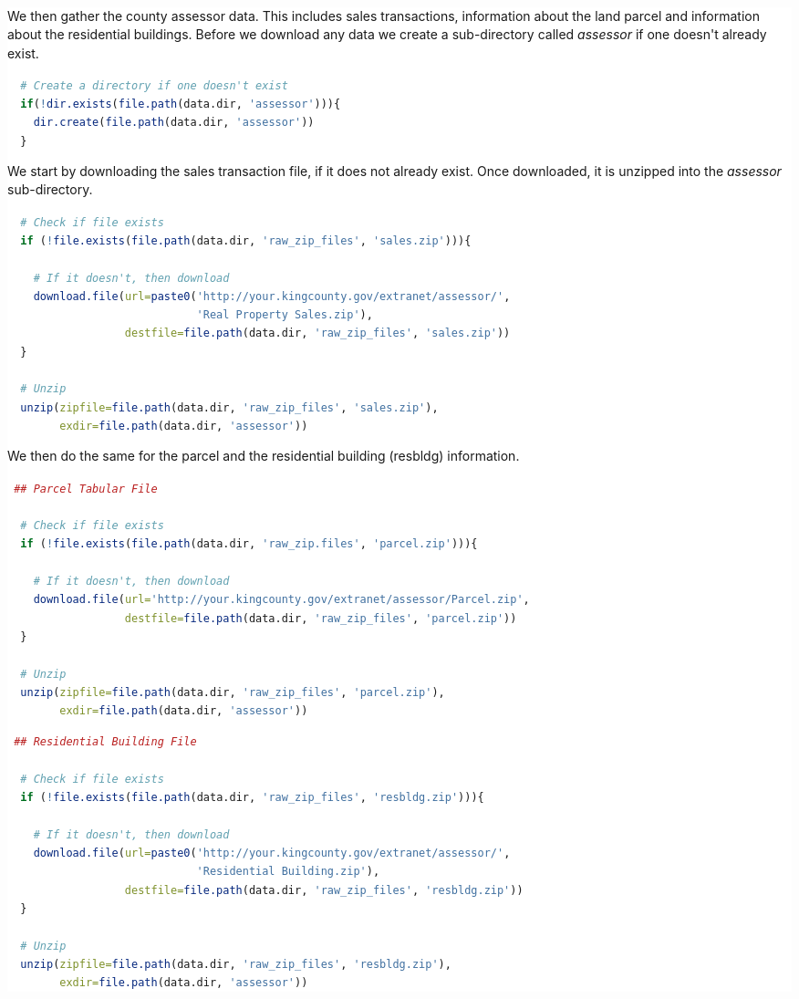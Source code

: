 We then gather the county assessor data. This includes sales transactions, information about the land parcel and information about the residential buildings. Before we download any data we create a sub-directory called *assessor* if one doesn't already exist.

``` r
  # Create a directory if one doesn't exist
  if(!dir.exists(file.path(data.dir, 'assessor'))){
    dir.create(file.path(data.dir, 'assessor'))
  }
```

We start by downloading the sales transaction file, if it does not already exist. Once downloaded, it is unzipped into the *assessor* sub-directory.

``` r
  # Check if file exists
  if (!file.exists(file.path(data.dir, 'raw_zip_files', 'sales.zip'))){
    
    # If it doesn't, then download
    download.file(url=paste0('http://your.kingcounty.gov/extranet/assessor/',
                             'Real Property Sales.zip'), 
                  destfile=file.path(data.dir, 'raw_zip_files', 'sales.zip'))
  }
  
  # Unzip
  unzip(zipfile=file.path(data.dir, 'raw_zip_files', 'sales.zip'), 
        exdir=file.path(data.dir, 'assessor'))
```

We then do the same for the parcel and the residential building (resbldg) information.

``` r
 ## Parcel Tabular File

  # Check if file exists
  if (!file.exists(file.path(data.dir, 'raw_zip.files', 'parcel.zip'))){
    
    # If it doesn't, then download
    download.file(url='http://your.kingcounty.gov/extranet/assessor/Parcel.zip', 
                  destfile=file.path(data.dir, 'raw_zip_files', 'parcel.zip'))
  }
  
  # Unzip
  unzip(zipfile=file.path(data.dir, 'raw_zip_files', 'parcel.zip'), 
        exdir=file.path(data.dir, 'assessor'))
```

``` r
 ## Residential Building File  
  
  # Check if file exists
  if (!file.exists(file.path(data.dir, 'raw_zip_files', 'resbldg.zip'))){
    
    # If it doesn't, then download
    download.file(url=paste0('http://your.kingcounty.gov/extranet/assessor/',
                             'Residential Building.zip'), 
                  destfile=file.path(data.dir, 'raw_zip_files', 'resbldg.zip'))
  }
    
  # Unzip
  unzip(zipfile=file.path(data.dir, 'raw_zip_files', 'resbldg.zip'), 
        exdir=file.path(data.dir, 'assessor'))
```

